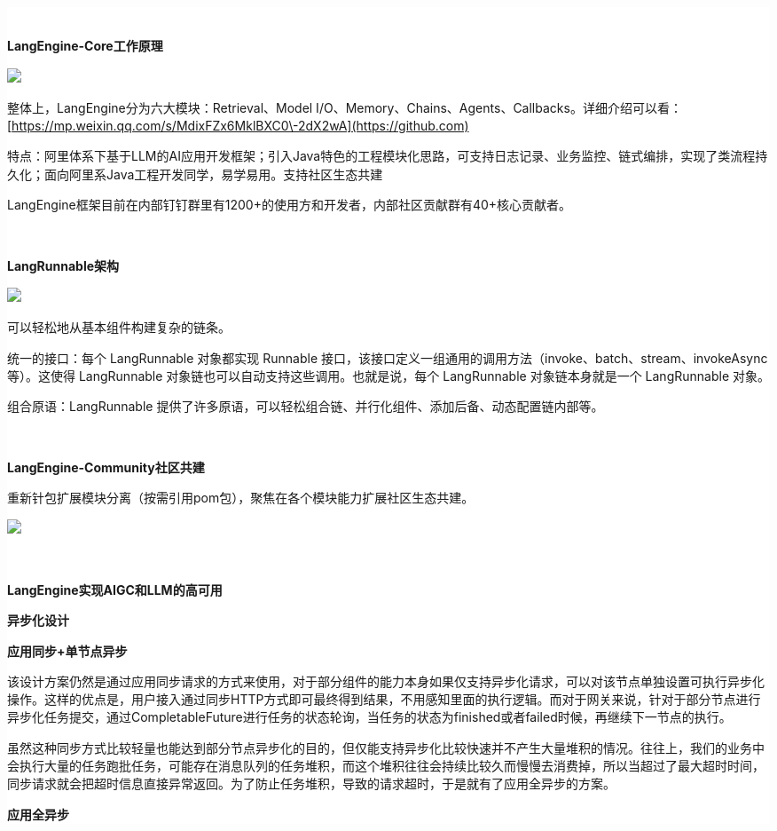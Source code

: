 
 


**LangEngine\-Core工作原理**


![](https://img2024.cnblogs.com/blog/18497/202412/18497-20241207224621411-2140130065.png)


整体上，LangEngine分为六大模块：Retrieval、Model I/O、Memory、Chains、Agents、Callbacks。详细介绍可以看：[https://mp.weixin.qq.com/s/MdixFZx6MklBXC0\-2dX2wA](https://github.com)


特点：阿里体系下基于LLM的AI应用开发框架；引入Java特色的工程模块化思路，可支持日志记录、业务监控、链式编排，实现了类流程持久化；面向阿里系Java工程开发同学，易学易用。支持社区生态共建


LangEngine框架目前在内部钉钉群里有1200\+的使用方和开发者，内部社区贡献群有40\+核心贡献者。


 


**LangRunnable架构**


**![](https://img2024.cnblogs.com/blog/18497/202412/18497-20241207224706445-1979648638.png)**


可以轻松地从基本组件构建复杂的链条。


统一的接口：每个 LangRunnable 对象都实现 Runnable 接口，该接口定义一组通用的调用方法（invoke、batch、stream、invokeAsync 等）。这使得 LangRunnable 对象链也可以自动支持这些调用。也就是说，每个 LangRunnable 对象链本身就是一个 LangRunnable 对象。


组合原语：LangRunnable 提供了许多原语，可以轻松组合链、并行化组件、添加后备、动态配置链内部等。


 


**LangEngine\-Community社区共建**


重新针包扩展模块分离（按需引用pom包），聚焦在各个模块能力扩展社区生态共建。


![](https://img2024.cnblogs.com/blog/18497/202412/18497-20241207224802053-1180374842.png)


 


**LangEngine实现AIGC和LLM的高可用**


**异步化设计**


**应用同步\+单节点异步**


该设计方案仍然是通过应用同步请求的方式来使用，对于部分组件的能力本身如果仅支持异步化请求，可以对该节点单独设置可执行异步化操作。这样的优点是，用户接入通过同步HTTP方式即可最终得到结果，不用感知里面的执行逻辑。而对于网关来说，针对于部分节点进行异步化任务提交，通过CompletableFuture进行任务的状态轮询，当任务的状态为finished或者failed时候，再继续下一节点的执行。


虽然这种同步方式比较轻量也能达到部分节点异步化的目的，但仅能支持异步化比较快速并不产生大量堆积的情况。往往上，我们的业务中会执行大量的任务跑批任务，可能存在消息队列的任务堆积，而这个堆积往往会持续比较久而慢慢去消费掉，所以当超过了最大超时时间，同步请求就会把超时信息直接异常返回。为了防止任务堆积，导致的请求超时，于是就有了应用全异步的方案。


**应用全异步**
